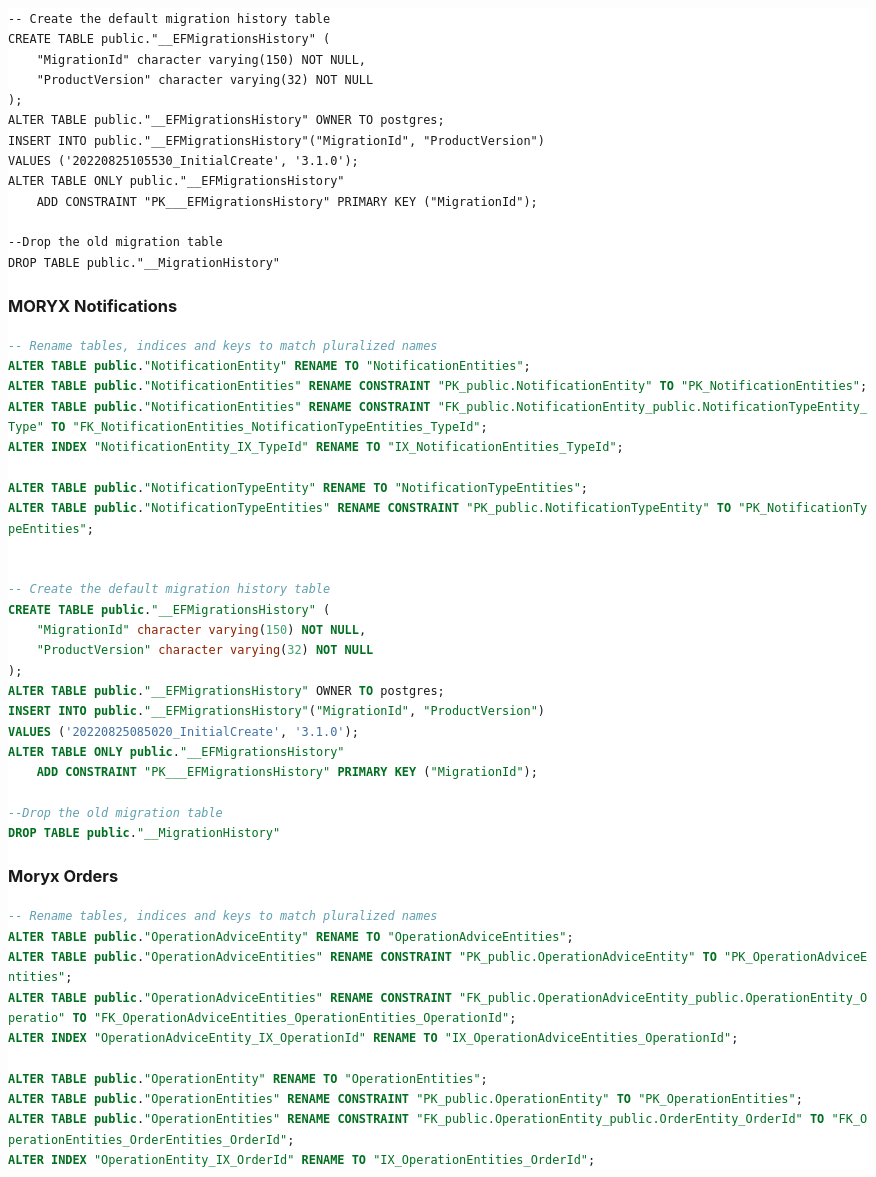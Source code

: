 ```
-- Create the default migration history table 
CREATE TABLE public."__EFMigrationsHistory" (
    "MigrationId" character varying(150) NOT NULL,
    "ProductVersion" character varying(32) NOT NULL
);
ALTER TABLE public."__EFMigrationsHistory" OWNER TO postgres;
INSERT INTO public."__EFMigrationsHistory"("MigrationId", "ProductVersion") 
VALUES ('20220825105530_InitialCreate', '3.1.0');
ALTER TABLE ONLY public."__EFMigrationsHistory"
    ADD CONSTRAINT "PK___EFMigrationsHistory" PRIMARY KEY ("MigrationId");
	
--Drop the old migration table
DROP TABLE public."__MigrationHistory"
```

### MORYX Notifications
```sql
-- Rename tables, indices and keys to match pluralized names
ALTER TABLE public."NotificationEntity" RENAME TO "NotificationEntities";
ALTER TABLE public."NotificationEntities" RENAME CONSTRAINT "PK_public.NotificationEntity" TO "PK_NotificationEntities";
ALTER TABLE public."NotificationEntities" RENAME CONSTRAINT "FK_public.NotificationEntity_public.NotificationTypeEntity_Type" TO "FK_NotificationEntities_NotificationTypeEntities_TypeId";
ALTER INDEX "NotificationEntity_IX_TypeId" RENAME TO "IX_NotificationEntities_TypeId";

ALTER TABLE public."NotificationTypeEntity" RENAME TO "NotificationTypeEntities";
ALTER TABLE public."NotificationTypeEntities" RENAME CONSTRAINT "PK_public.NotificationTypeEntity" TO "PK_NotificationTypeEntities";


-- Create the default migration history table 
CREATE TABLE public."__EFMigrationsHistory" (
    "MigrationId" character varying(150) NOT NULL,
    "ProductVersion" character varying(32) NOT NULL
);
ALTER TABLE public."__EFMigrationsHistory" OWNER TO postgres;
INSERT INTO public."__EFMigrationsHistory"("MigrationId", "ProductVersion") 
VALUES ('20220825085020_InitialCreate', '3.1.0');
ALTER TABLE ONLY public."__EFMigrationsHistory"
    ADD CONSTRAINT "PK___EFMigrationsHistory" PRIMARY KEY ("MigrationId");
	
--Drop the old migration table
DROP TABLE public."__MigrationHistory"
```

### Moryx Orders
```sql
-- Rename tables, indices and keys to match pluralized names
ALTER TABLE public."OperationAdviceEntity" RENAME TO "OperationAdviceEntities";
ALTER TABLE public."OperationAdviceEntities" RENAME CONSTRAINT "PK_public.OperationAdviceEntity" TO "PK_OperationAdviceEntities";
ALTER TABLE public."OperationAdviceEntities" RENAME CONSTRAINT "FK_public.OperationAdviceEntity_public.OperationEntity_Operatio" TO "FK_OperationAdviceEntities_OperationEntities_OperationId";
ALTER INDEX "OperationAdviceEntity_IX_OperationId" RENAME TO "IX_OperationAdviceEntities_OperationId";

ALTER TABLE public."OperationEntity" RENAME TO "OperationEntities";
ALTER TABLE public."OperationEntities" RENAME CONSTRAINT "PK_public.OperationEntity" TO "PK_OperationEntities";
ALTER TABLE public."OperationEntities" RENAME CONSTRAINT "FK_public.OperationEntity_public.OrderEntity_OrderId" TO "FK_OperationEntities_OrderEntities_OrderId";
ALTER INDEX "OperationEntity_IX_OrderId" RENAME TO "IX_OperationEntities_OrderId";

```